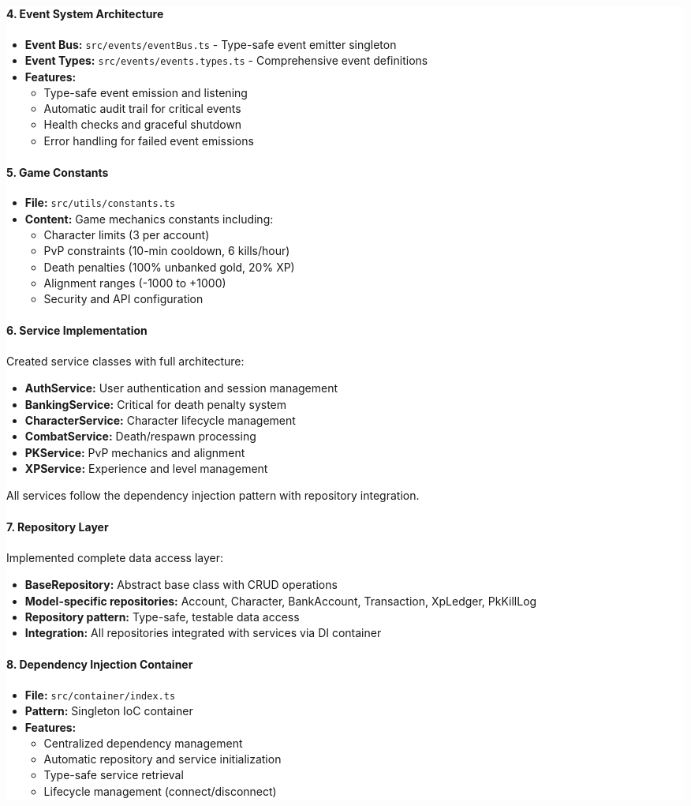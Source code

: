 #### 4. Event System Architecture

- **Event Bus:** `src/events/eventBus.ts` - Type-safe event emitter singleton
- **Event Types:** `src/events/events.types.ts` - Comprehensive event
  definitions
- **Features:**
  - Type-safe event emission and listening
  - Automatic audit trail for critical events
  - Health checks and graceful shutdown
  - Error handling for failed event emissions

#### 5. Game Constants

- **File:** `src/utils/constants.ts`
- **Content:** Game mechanics constants including:
  - Character limits (3 per account)
  - PvP constraints (10-min cooldown, 6 kills/hour)
  - Death penalties (100% unbanked gold, 20% XP)
  - Alignment ranges (-1000 to +1000)
  - Security and API configuration

#### 6. Service Implementation

Created service classes with full architecture:

- **AuthService:** User authentication and session management
- **BankingService:** Critical for death penalty system
- **CharacterService:** Character lifecycle management
- **CombatService:** Death/respawn processing
- **PKService:** PvP mechanics and alignment
- **XPService:** Experience and level management

All services follow the dependency injection pattern with repository
integration.

#### 7. Repository Layer

Implemented complete data access layer:

- **BaseRepository:** Abstract base class with CRUD operations
- **Model-specific repositories:** Account, Character, BankAccount, Transaction,
  XpLedger, PkKillLog
- **Repository pattern:** Type-safe, testable data access
- **Integration:** All repositories integrated with services via DI container

#### 8. Dependency Injection Container

- **File:** `src/container/index.ts`
- **Pattern:** Singleton IoC container
- **Features:**
  - Centralized dependency management
  - Automatic repository and service initialization
  - Type-safe service retrieval
  - Lifecycle management (connect/disconnect)
